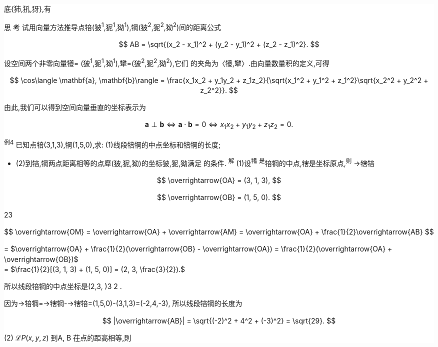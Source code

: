 底{犻,犼,犽},有

思 考 试用向量方法推导点犃(狓<sup>1</sup>,狔<sup>1</sup>,狕<sup>1</sup>),犅(狓<sup>2</sup>,狔<sup>2</sup>,狕<sup>2</sup>)间的距离公式

$$
AB = \sqrt{(x_2 - x_1)^2 + (y_2 - y_1)^2 + (z_2 - z_1)^2}.
$$

设空间两个非零向量犪= (狓<sup>1</sup>,狔<sup>1</sup>,狕<sup>1</sup>),犫=(狓<sup>2</sup>,狔<sup>2</sup>,狕<sup>2</sup>),它们 的夹角为〈犪,犫〉.由向量数量积的定义,可得

$$
\cos\langle \mathbf{a}, \mathbf{b}\rangle = \frac{x_1x_2 + y_1y_2 + z_1z_2}{\sqrt{x_1^2 + y_1^2 + z_1^2}\sqrt{x_2^2 + y_2^2 + z_2^2}}.
$$

由此,我们可以得到空间向量垂直的坐标表示为

$$
\mathbf{a} \perp \mathbf{b} \Leftrightarrow \mathbf{a} \cdot \mathbf{b} = 0 \Leftrightarrow x_1x_2 + y_1y_2 + z_1z_2 = 0.
$$

<sup>例</sup><sup>4</sup> 已知点犃(3,1,3),犅(1,5,0),求: (1)线段犃犅的中点坐标和犃犅的长度;

- (2)到犃,犅两点距离相等的点犘(狓,狔,狕)的坐标狓,狔,狕满足 的条件. <sup>解</sup> (1)设<sup>犕</sup> <sup>是</sup>犃犅的中点,犗是坐标原点,<sup>则</sup> →犗犃

$$
\overrightarrow{OA} = (3, 1, 3),
$$
  
$$
\overrightarrow{OB} = (1, 5, 0).
$$

23

$$
\overrightarrow{OM} = \overrightarrow{OA} + \overrightarrow{AM} = \overrightarrow{OA} + \frac{1}{2}\overrightarrow{AB}
$$
  
=  $\overrightarrow{OA} + \frac{1}{2}(\overrightarrow{OB} - \overrightarrow{OA}) = \frac{1}{2}(\overrightarrow{OA} + \overrightarrow{OB})$   
=  $\frac{1}{2}[(3, 1, 3) + (1, 5, 0)] = (2, 3, \frac{3}{2}).$ 

 所以线段犃犅的中点坐标是(2,3, )3 2 .

因为→犃犅=→犗犅-→犗犃=(1,5,0)-(3,1,3)=(-2,4,-3), 所以线段犃犅的长度为

$$
|\overrightarrow{AB}| = \sqrt{(-2)^2 + 4^2 + (-3)^2} = \sqrt{29}.
$$
  
(2)  $\mathcal{L}P(x, y, z)$ 到A, B 茌点的距高相等,則
